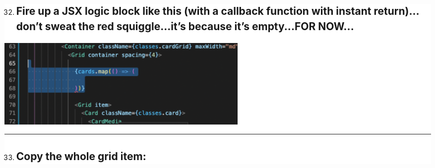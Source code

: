 32. ## Fire up a JSX logic block like this (with a callback function with instant return)…don’t sweat the red squiggle…it’s because it’s empty...FOR NOW...

<img src="./mui-images/mapstart.png" width="470"/><br />

---
33. ## Copy the whole grid item:
